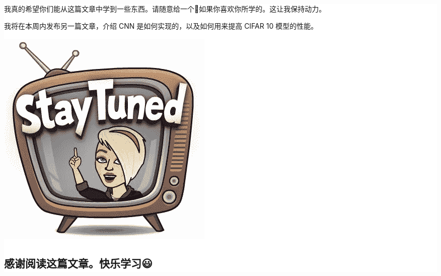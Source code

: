 我真的希望你们能从这篇文章中学到一些东西。请随意给一个👏如果你喜欢你所学的。这让我保持动力。

我将在本周内发布另一篇文章，介绍 CNN 是如何实现的，以及如何用来提高 CIFAR 10 模型的性能。

![](img/7aa5b2a35a7ec67177a057c8df637b12.png)

## 感谢阅读这篇文章。快乐学习😃